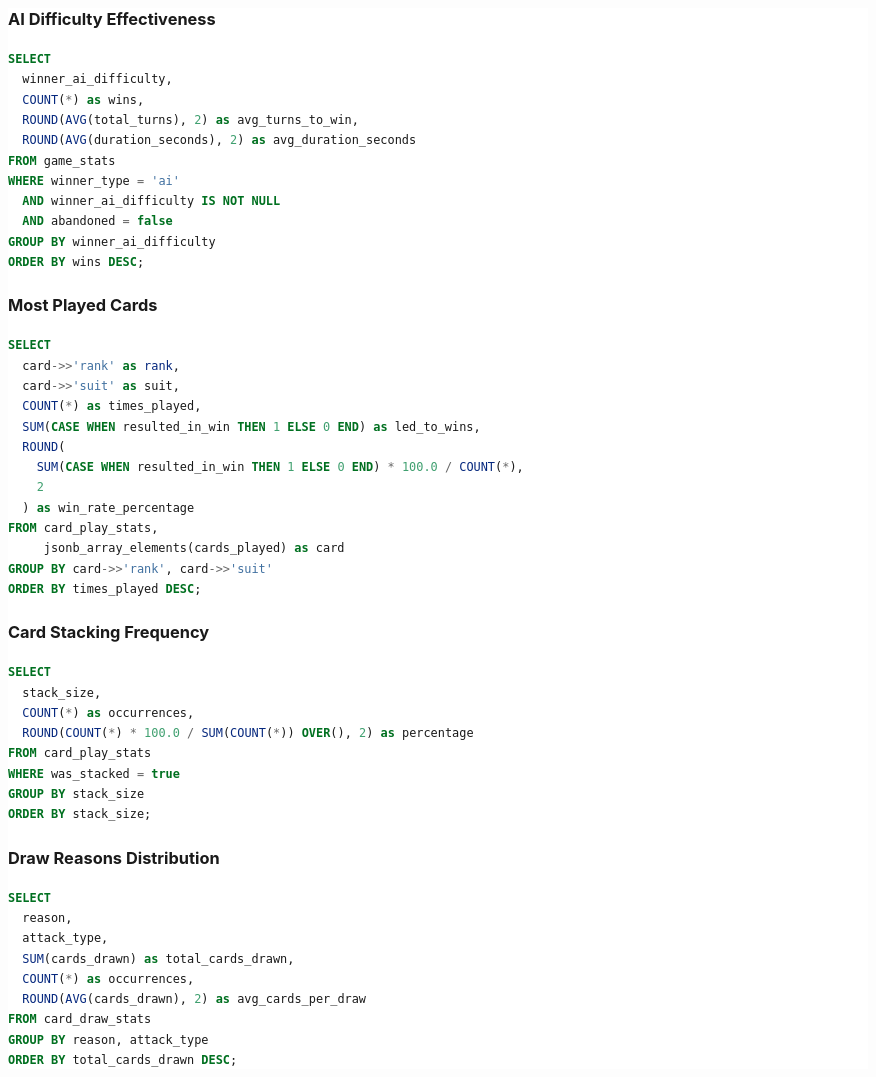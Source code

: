 ### AI Difficulty Effectiveness
```sql
SELECT
  winner_ai_difficulty,
  COUNT(*) as wins,
  ROUND(AVG(total_turns), 2) as avg_turns_to_win,
  ROUND(AVG(duration_seconds), 2) as avg_duration_seconds
FROM game_stats
WHERE winner_type = 'ai'
  AND winner_ai_difficulty IS NOT NULL
  AND abandoned = false
GROUP BY winner_ai_difficulty
ORDER BY wins DESC;
```

### Most Played Cards
```sql
SELECT
  card->>'rank' as rank,
  card->>'suit' as suit,
  COUNT(*) as times_played,
  SUM(CASE WHEN resulted_in_win THEN 1 ELSE 0 END) as led_to_wins,
  ROUND(
    SUM(CASE WHEN resulted_in_win THEN 1 ELSE 0 END) * 100.0 / COUNT(*),
    2
  ) as win_rate_percentage
FROM card_play_stats,
     jsonb_array_elements(cards_played) as card
GROUP BY card->>'rank', card->>'suit'
ORDER BY times_played DESC;
```

### Card Stacking Frequency
```sql
SELECT
  stack_size,
  COUNT(*) as occurrences,
  ROUND(COUNT(*) * 100.0 / SUM(COUNT(*)) OVER(), 2) as percentage
FROM card_play_stats
WHERE was_stacked = true
GROUP BY stack_size
ORDER BY stack_size;
```

### Draw Reasons Distribution
```sql
SELECT
  reason,
  attack_type,
  SUM(cards_drawn) as total_cards_drawn,
  COUNT(*) as occurrences,
  ROUND(AVG(cards_drawn), 2) as avg_cards_per_draw
FROM card_draw_stats
GROUP BY reason, attack_type
ORDER BY total_cards_drawn DESC;
```
